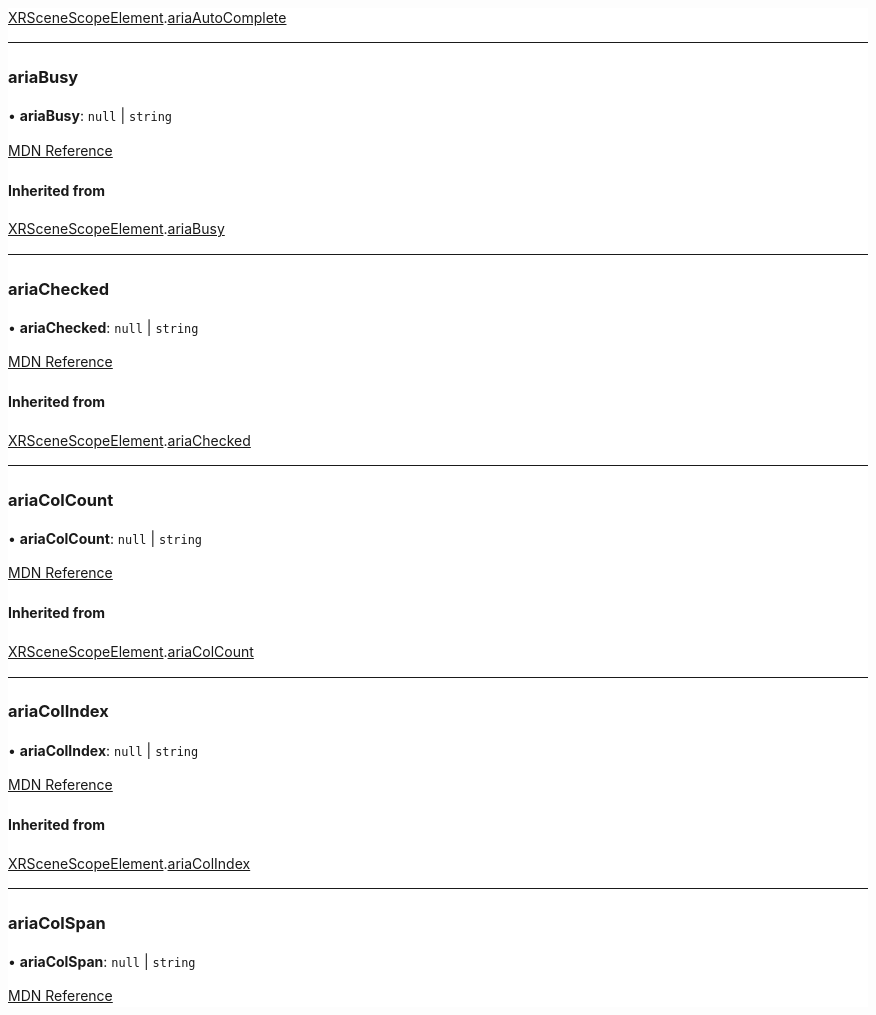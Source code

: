 [XRSceneScopeElement](XRSceneScopeElement.md).[ariaAutoComplete](XRSceneScopeElement.md#ariaautocomplete)

___

### ariaBusy

• **ariaBusy**: ``null`` \| `string`

[MDN Reference](https://developer.mozilla.org/docs/Web/API/Element/ariaBusy)

#### Inherited from

[XRSceneScopeElement](XRSceneScopeElement.md).[ariaBusy](XRSceneScopeElement.md#ariabusy)

___

### ariaChecked

• **ariaChecked**: ``null`` \| `string`

[MDN Reference](https://developer.mozilla.org/docs/Web/API/Element/ariaChecked)

#### Inherited from

[XRSceneScopeElement](XRSceneScopeElement.md).[ariaChecked](XRSceneScopeElement.md#ariachecked)

___

### ariaColCount

• **ariaColCount**: ``null`` \| `string`

[MDN Reference](https://developer.mozilla.org/docs/Web/API/Element/ariaColCount)

#### Inherited from

[XRSceneScopeElement](XRSceneScopeElement.md).[ariaColCount](XRSceneScopeElement.md#ariacolcount)

___

### ariaColIndex

• **ariaColIndex**: ``null`` \| `string`

[MDN Reference](https://developer.mozilla.org/docs/Web/API/Element/ariaColIndex)

#### Inherited from

[XRSceneScopeElement](XRSceneScopeElement.md).[ariaColIndex](XRSceneScopeElement.md#ariacolindex)

___

### ariaColSpan

• **ariaColSpan**: ``null`` \| `string`

[MDN Reference](https://developer.mozilla.org/docs/Web/API/Element/ariaColSpan)
